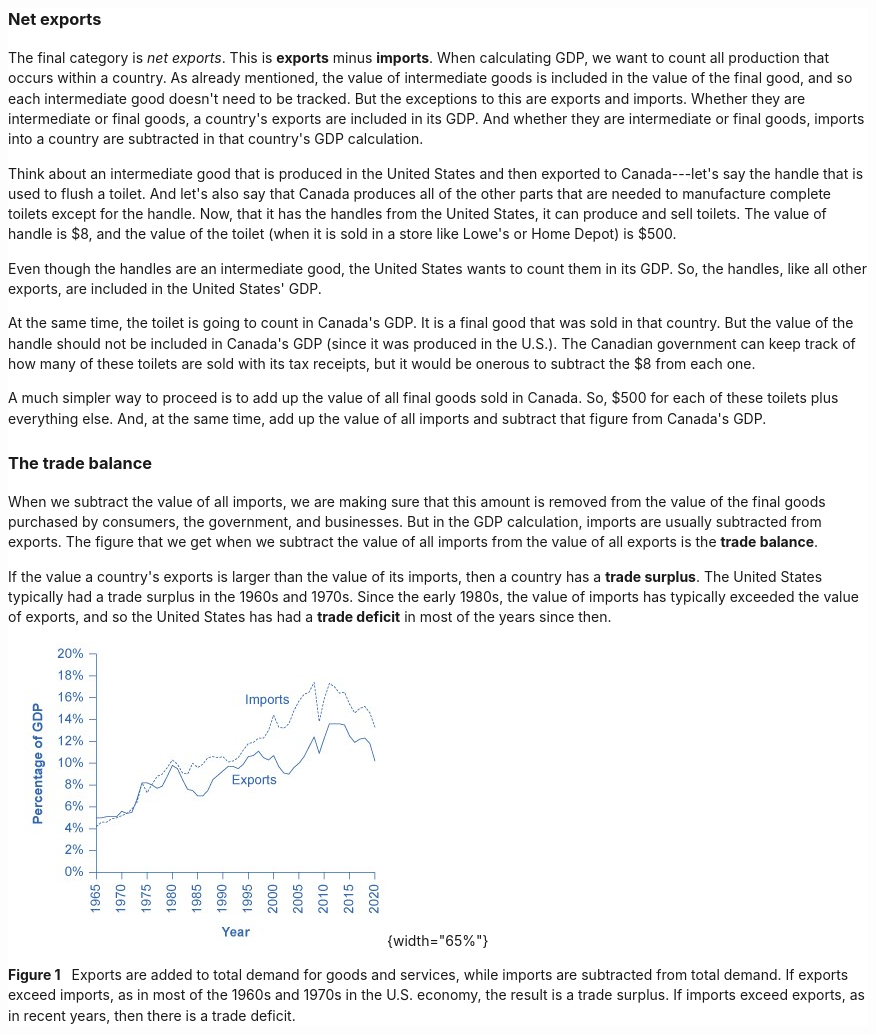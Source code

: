 
### Net exports

The final category is *net exports*. This is **exports** minus **imports**. When calculating GDP, we want to count all production that occurs within a country. As already mentioned, the value of intermediate goods is included in the value of the final good, and so each intermediate good doesn't need to be tracked. But the exceptions to this are exports and imports. Whether they are intermediate or final goods, a country's exports are included in its GDP. And whether they are intermediate or final goods, imports into a country are subtracted in that country's GDP calculation.

Think about an intermediate good that is produced in the United States and then exported to Canada---let's say the handle that is used to flush a toilet. And let's also say that Canada produces all of the other parts that are needed to manufacture complete toilets except for the handle. Now, that it has the handles from the United States, it can produce and sell toilets. The value of handle is $8, and the value of the toilet (when it is sold in a store like Lowe's or Home Depot) is $500.

Even though the handles are an intermediate good, the United States wants to count them in its GDP. So, the handles, like all other exports, are included in the United States' GDP.

At the same time, the toilet is going to count in Canada's GDP. It is a final good that was sold in that country. But the value of the handle should not be included in Canada's GDP (since it was produced in the U.S.). The Canadian government can keep track of how many of these toilets are sold with its tax receipts, but it would be onerous to subtract the $8 from each one. 

A much simpler way to proceed is to add up the value of all final goods sold in Canada. So, $500 for each of these toilets plus everything else. And, at the same time, add up the value of all imports and subtract that figure from Canada's GDP.


### The trade balance

When we subtract the value of all imports, we are making sure that this amount is removed from the value of the final goods purchased by consumers, the government, and businesses. But in the GDP calculation, imports are usually subtracted from exports. The figure that we get when we subtract the value of all imports from the value of all exports is the **trade balance**. 

If the value a country's exports is larger than the value of its imports, then a country has a **trade surplus**. The United States typically had a trade surplus in the 1960s and 1970s. Since the early 1980s, the value of imports has typically exceeded the value of exports, and so the United States has had a **trade deficit** in most of the years since then.


![figure](3_gdp_img/trade_balance.jpg){width="65%"}
<div class="caption"><div align="left">
<strong>Figure 1</strong>&ensp; Exports are added to total demand for goods and services, while imports are subtracted from total demand. If exports exceed imports, as in most of the 1960s and 1970s in the U.S. economy, the result is a trade surplus. If imports exceed exports, as in recent years, then there is a trade deficit.</div></div>
